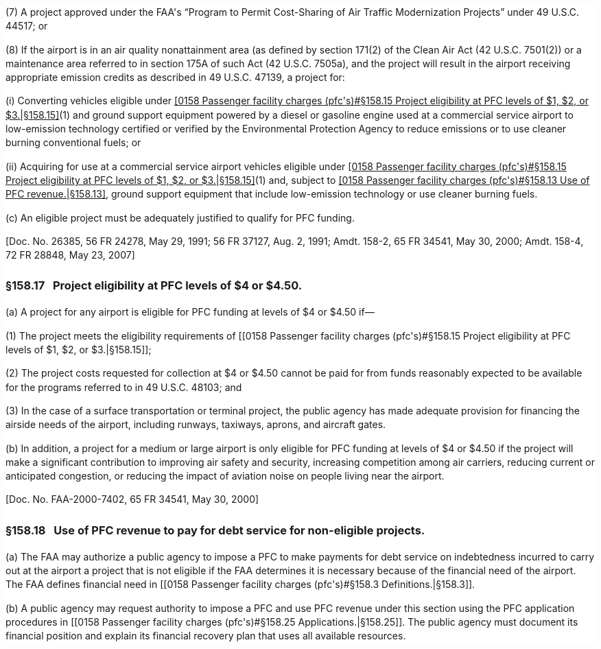 \(7\) A project approved under the FAA's “Program to Permit Cost-Sharing of Air Traffic Modernization Projects” under 49 U.S.C. 44517; or

\(8\) If the airport is in an air quality nonattainment area (as defined by section 171(2) of the Clean Air Act (42 U.S.C. 7501(2)) or a maintenance area referred to in section 175A of such Act (42 U.S.C. 7505a), and the project will result in the airport receiving appropriate emission credits as described in 49 U.S.C. 47139, a project for:

\(i\) Converting vehicles eligible under [[0158 Passenger facility charges (pfc's)#§158.15   Project eligibility at PFC levels of \$1, \$2, or \$3.|§158.15]](b)(1) and ground support equipment powered by a diesel or gasoline engine used at a commercial service airport to low-emission technology certified or verified by the Environmental Protection Agency to reduce emissions or to use cleaner burning conventional fuels; or

\(ii\) Acquiring for use at a commercial service airport vehicles eligible under [[0158 Passenger facility charges (pfc's)#§158.15   Project eligibility at PFC levels of \$1, \$2, or \$3.|§158.15]](b)(1) and, subject to [[0158 Passenger facility charges (pfc's)#§158.13   Use of PFC revenue.|§158.13]](c), ground support equipment that include low-emission technology or use cleaner burning fuels.

\(c\) An eligible project must be adequately justified to qualify for PFC funding.

\[Doc. No. 26385, 56 FR 24278, May 29, 1991; 56 FR 37127, Aug. 2, 1991; Amdt. 158-2, 65 FR 34541, May 30, 2000; Amdt. 158-4, 72 FR 28848, May 23, 2007\]

### §158.17   Project eligibility at PFC levels of \$4 or \$4.50.

\(a\) A project for any airport is eligible for PFC funding at levels of \$4 or \$4.50 if—

\(1\) The project meets the eligibility requirements of [[0158 Passenger facility charges (pfc's)#§158.15   Project eligibility at PFC levels of \$1, \$2, or \$3.|§158.15]];

\(2\) The project costs requested for collection at \$4 or \$4.50 cannot be paid for from funds reasonably expected to be available for the programs referred to in 49 U.S.C. 48103; and

\(3\) In the case of a surface transportation or terminal project, the public agency has made adequate provision for financing the airside needs of the airport, including runways, taxiways, aprons, and aircraft gates.

\(b\) In addition, a project for a medium or large airport is only eligible for PFC funding at levels of \$4 or \$4.50 if the project will make a significant contribution to improving air safety and security, increasing competition among air carriers, reducing current or anticipated congestion, or reducing the impact of aviation noise on people living near the airport.

\[Doc. No. FAA-2000-7402, 65 FR 34541, May 30, 2000\]

### §158.18   Use of PFC revenue to pay for debt service for non-eligible projects.

\(a\) The FAA may authorize a public agency to impose a PFC to make payments for debt service on indebtedness incurred to carry out at the airport a project that is not eligible if the FAA determines it is necessary because of the financial need of the airport. The FAA defines financial need in [[0158 Passenger facility charges (pfc's)#§158.3   Definitions.|§158.3]].

\(b\) A public agency may request authority to impose a PFC and use PFC revenue under this section using the PFC application procedures in [[0158 Passenger facility charges (pfc's)#§158.25   Applications.|§158.25]]. The public agency must document its financial position and explain its financial recovery plan that uses all available resources.
